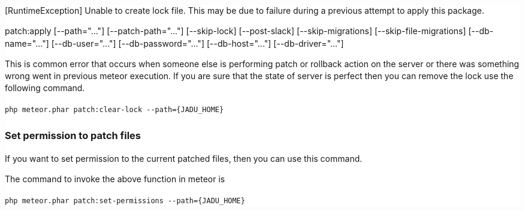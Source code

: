 

  <span class="hljs-preprocessor">[</span>RuntimeException<span class="hljs-preprocessor">]</span><span class="hljs-markup">
  Unable to create lock file. This may be due to failure during a previous attempt to apply this package.



patch:apply </span><span class="hljs-preprocessor">[</span><span class="hljs-subst">--</span>path<span class="hljs-subst">=</span><span class="hljs-string">"..."</span><span class="hljs-preprocessor">]</span><span class="hljs-markup"> </span><span class="hljs-preprocessor">[</span><span class="hljs-subst">--</span>patch<span class="hljs-attribute">-path</span><span class="hljs-subst">=</span><span class="hljs-string">"..."</span><span class="hljs-preprocessor">]</span><span class="hljs-markup"> </span><span class="hljs-preprocessor">[</span><span class="hljs-subst">--</span><span class="hljs-keyword">skip</span><span class="hljs-attribute">-lock</span><span class="hljs-preprocessor">]</span><span class="hljs-markup"> </span><span class="hljs-preprocessor">[</span><span class="hljs-subst">--</span>post<span class="hljs-attribute">-slack</span><span class="hljs-preprocessor">]</span><span class="hljs-markup"> </span><span class="hljs-preprocessor">[</span><span class="hljs-subst">--</span><span class="hljs-keyword">skip</span><span class="hljs-attribute">-migrations</span><span class="hljs-preprocessor">]</span><span class="hljs-markup"> </span><span class="hljs-preprocessor">[</span><span class="hljs-subst">--</span><span class="hljs-keyword">skip</span><span class="hljs-attribute">-file</span><span class="hljs-attribute">-migrations</span><span class="hljs-preprocessor">]</span><span class="hljs-markup"> </span><span class="hljs-preprocessor">[</span><span class="hljs-subst">--</span>db<span class="hljs-attribute">-name</span><span class="hljs-subst">=</span><span class="hljs-string">"..."</span><span class="hljs-preprocessor">]</span><span class="hljs-markup"> </span><span class="hljs-preprocessor">[</span><span class="hljs-subst">--</span>db<span class="hljs-attribute">-user</span><span class="hljs-subst">=</span><span class="hljs-string">"..."</span><span class="hljs-preprocessor">]</span><span class="hljs-markup"> </span><span class="hljs-preprocessor">[</span><span class="hljs-subst">--</span>db<span class="hljs-attribute">-password</span><span class="hljs-subst">=</span><span class="hljs-string">"..."</span><span class="hljs-preprocessor">]</span><span class="hljs-markup"> </span><span class="hljs-preprocessor">[</span><span class="hljs-subst">--</span>db<span class="hljs-attribute">-host</span><span class="hljs-subst">=</span><span class="hljs-string">"..."</span><span class="hljs-preprocessor">]</span><span class="hljs-markup"> </span><span class="hljs-preprocessor">[</span><span class="hljs-subst">--</span>db<span class="hljs-attribute">-driver</span><span class="hljs-subst">=</span><span class="hljs-string">"..."</span><span class="hljs-preprocessor">]</span><span class="hljs-markup"></span></code></pre>

<p>This is common error that occurs when someone else is performing patch or rollback action on the server or there was something wrong went in previous meteor execution. If you are sure that the state of server is perfect then you can remove the lock use the following command.</p>



<pre class="prettyprint"><code class=" hljs livecodeserver">php meteor.phar patch:<span class="hljs-built_in">clear</span>-lock <span class="hljs-comment">--path={JADU_HOME}</span></code></pre>



<h3 id="set-permission-to-patch-files"><strong>Set permission to patch files</strong></h3>

<p>If you want to set permission to the current patched files, then you can use this command. </p>

<p>The command to invoke the above function in meteor is</p>



<pre class="prettyprint"><code class=" hljs livecodeserver">php meteor.phar patch:<span class="hljs-built_in">set</span>-permissions <span class="hljs-comment">--path={JADU_HOME}</span></code></pre>

